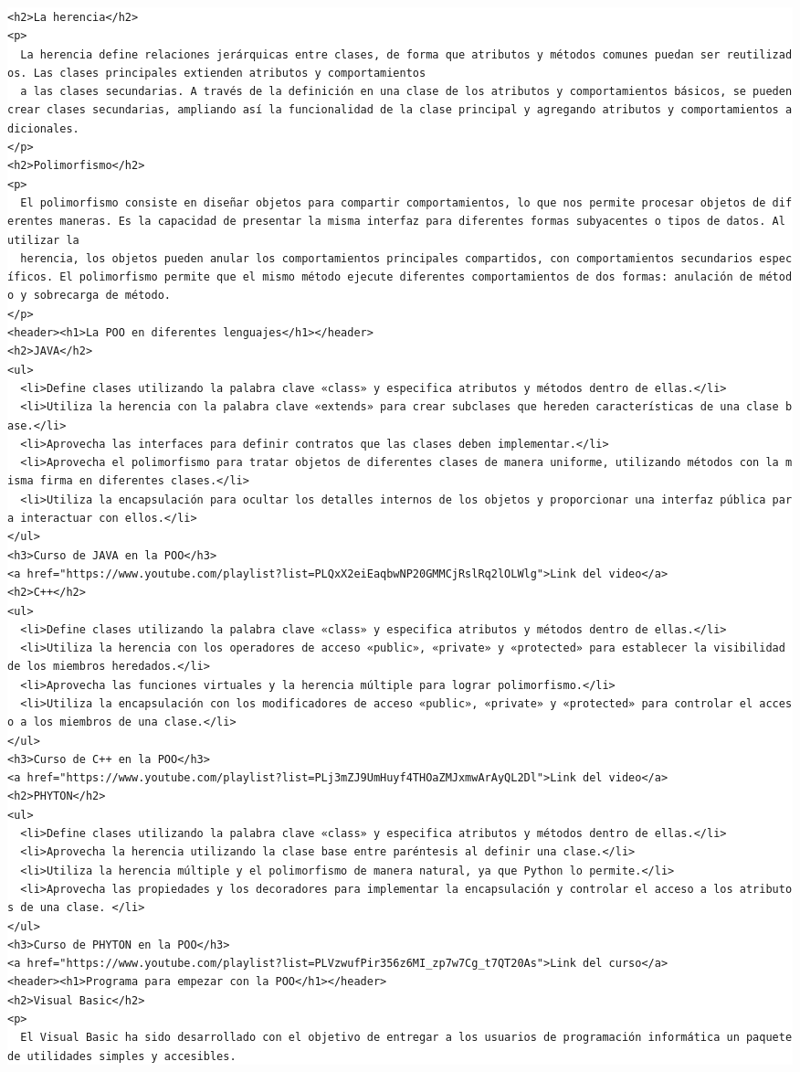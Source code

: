     <h2>La herencia</h2>
    <p>
      La herencia define relaciones jerárquicas entre clases, de forma que atributos y métodos comunes puedan ser reutilizados. Las clases principales extienden atributos y comportamientos 
      a las clases secundarias. A través de la definición en una clase de los atributos y comportamientos básicos, se pueden crear clases secundarias, ampliando así la funcionalidad de la clase principal y agregando atributos y comportamientos adicionales.
    </p>
    <h2>Polimorfismo</h2>
    <p>
      El polimorfismo consiste en diseñar objetos para compartir comportamientos, lo que nos permite procesar objetos de diferentes maneras. Es la capacidad de presentar la misma interfaz para diferentes formas subyacentes o tipos de datos. Al utilizar la
      herencia, los objetos pueden anular los comportamientos principales compartidos, con comportamientos secundarios específicos. El polimorfismo permite que el mismo método ejecute diferentes comportamientos de dos formas: anulación de método y sobrecarga de método.
    </p>
    <header><h1>La POO en diferentes lenguajes</h1></header>
    <h2>JAVA</h2>
    <ul>
      <li>Define clases utilizando la palabra clave «class» y especifica atributos y métodos dentro de ellas.</li>
      <li>Utiliza la herencia con la palabra clave «extends» para crear subclases que hereden características de una clase base.</li>
      <li>Aprovecha las interfaces para definir contratos que las clases deben implementar.</li>
      <li>Aprovecha el polimorfismo para tratar objetos de diferentes clases de manera uniforme, utilizando métodos con la misma firma en diferentes clases.</li>
      <li>Utiliza la encapsulación para ocultar los detalles internos de los objetos y proporcionar una interfaz pública para interactuar con ellos.</li>
    </ul>
    <h3>Curso de JAVA en la POO</h3>
    <a href="https://www.youtube.com/playlist?list=PLQxX2eiEaqbwNP20GMMCjRslRq2lOLWlg">Link del video</a>
    <h2>C++</h2>
    <ul>
      <li>Define clases utilizando la palabra clave «class» y especifica atributos y métodos dentro de ellas.</li>
      <li>Utiliza la herencia con los operadores de acceso «public», «private» y «protected» para establecer la visibilidad de los miembros heredados.</li>
      <li>Aprovecha las funciones virtuales y la herencia múltiple para lograr polimorfismo.</li>
      <li>Utiliza la encapsulación con los modificadores de acceso «public», «private» y «protected» para controlar el acceso a los miembros de una clase.</li>
    </ul>
    <h3>Curso de C++ en la POO</h3>
    <a href="https://www.youtube.com/playlist?list=PLj3mZJ9UmHuyf4THOaZMJxmwArAyQL2Dl">Link del video</a>
    <h2>PHYTON</h2>
    <ul>
      <li>Define clases utilizando la palabra clave «class» y especifica atributos y métodos dentro de ellas.</li>
      <li>Aprovecha la herencia utilizando la clase base entre paréntesis al definir una clase.</li>
      <li>Utiliza la herencia múltiple y el polimorfismo de manera natural, ya que Python lo permite.</li>
      <li>Aprovecha las propiedades y los decoradores para implementar la encapsulación y controlar el acceso a los atributos de una clase. </li>
    </ul>
    <h3>Curso de PHYTON en la POO</h3>
    <a href="https://www.youtube.com/playlist?list=PLVzwufPir356z6MI_zp7w7Cg_t7QT20As">Link del curso</a>
    <header><h1>Programa para empezar con la POO</h1></header>
    <h2>Visual Basic</h2>
    <p>
      El Visual Basic ha sido desarrollado con el objetivo de entregar a los usuarios de programación informática un paquete de utilidades simples y accesibles.
